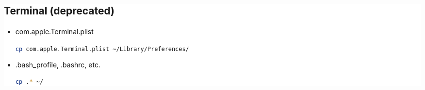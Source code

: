 ## Terminal (deprecated)

- com.apple.Terminal.plist

  ```bash
  cp com.apple.Terminal.plist ~/Library/Preferences/
  ```

- .bash_profile, .bashrc, etc.

  ```bash
  cp .* ~/
  ```
